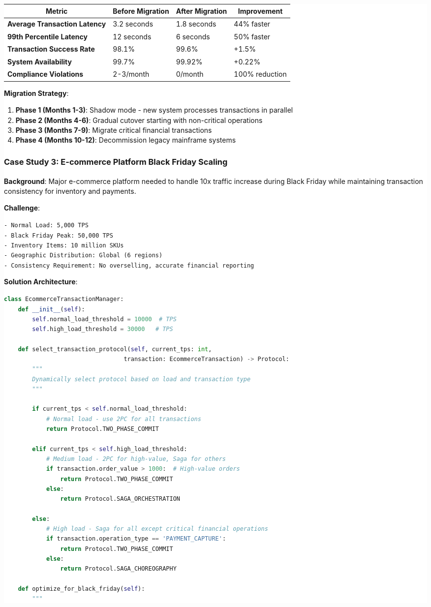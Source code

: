 | Metric | Before Migration | After Migration | Improvement |
|--------|------------------|-----------------|-------------|
| **Average Transaction Latency** | 3.2 seconds | 1.8 seconds | 44% faster |
| **99th Percentile Latency** | 12 seconds | 6 seconds | 50% faster |
| **Transaction Success Rate** | 98.1% | 99.6% | +1.5% |
| **System Availability** | 99.7% | 99.92% | +0.22% |
| **Compliance Violations** | 2-3/month | 0/month | 100% reduction |

**Migration Strategy**:

1. **Phase 1 (Months 1-3)**: Shadow mode - new system processes transactions in parallel
2. **Phase 2 (Months 4-6)**: Gradual cutover starting with non-critical operations
3. **Phase 3 (Months 7-9)**: Migrate critical financial transactions
4. **Phase 4 (Months 10-12)**: Decommission legacy mainframe systems

### Case Study 3: E-commerce Platform Black Friday Scaling

**Background**:
Major e-commerce platform needed to handle 10x traffic increase during Black Friday while maintaining transaction consistency for inventory and payments.

**Challenge**:
```
- Normal Load: 5,000 TPS
- Black Friday Peak: 50,000 TPS  
- Inventory Items: 10 million SKUs
- Geographic Distribution: Global (6 regions)
- Consistency Requirement: No overselling, accurate financial reporting
```

**Solution Architecture**:
```python
class EcommerceTransactionManager:
    def __init__(self):
        self.normal_load_threshold = 10000  # TPS
        self.high_load_threshold = 30000   # TPS
        
    def select_transaction_protocol(self, current_tps: int, 
                                  transaction: EcommerceTransaction) -> Protocol:
        """
        Dynamically select protocol based on load and transaction type
        """
        
        if current_tps < self.normal_load_threshold:
            # Normal load - use 2PC for all transactions
            return Protocol.TWO_PHASE_COMMIT
            
        elif current_tps < self.high_load_threshold:
            # Medium load - 2PC for high-value, Saga for others
            if transaction.order_value > 1000:  # High-value orders
                return Protocol.TWO_PHASE_COMMIT
            else:
                return Protocol.SAGA_ORCHESTRATION
                
        else:
            # High load - Saga for all except critical financial operations
            if transaction.operation_type == 'PAYMENT_CAPTURE':
                return Protocol.TWO_PHASE_COMMIT
            else:
                return Protocol.SAGA_CHOREOGRAPHY
    
    def optimize_for_black_friday(self):
        """
```